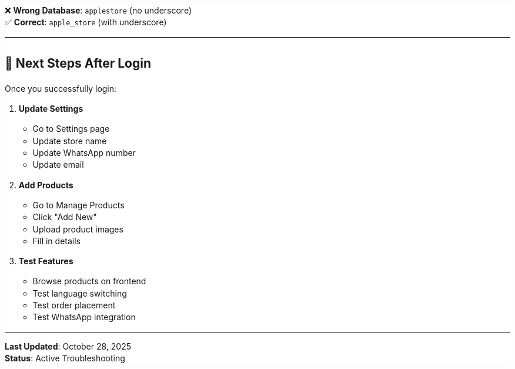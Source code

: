 ❌ **Wrong Database**: `applestore` (no underscore)  
✅ **Correct**: `apple_store` (with underscore)

---

## 🎉 Next Steps After Login

Once you successfully login:

1. **Update Settings**
   - Go to Settings page
   - Update store name
   - Update WhatsApp number
   - Update email

2. **Add Products**
   - Go to Manage Products
   - Click "Add New"
   - Upload product images
   - Fill in details

3. **Test Features**
   - Browse products on frontend
   - Test language switching
   - Test order placement
   - Test WhatsApp integration

---

**Last Updated**: October 28, 2025  
**Status**: Active Troubleshooting
